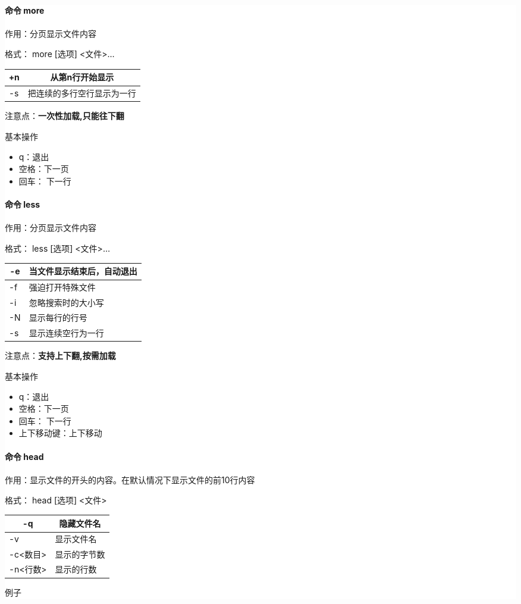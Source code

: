 #### 命令 more

作用：分页显示文件内容

格式： more [选项]  <文件>…

| +n   | 从第n行开始显示            |
| ---- | -------------------------- |
| -s   | 把连续的多行空行显示为一行 |

注意点：**一次性加载,只能往下翻**

基本操作

+ q：退出
+ 空格：下一页
+ 回车： 下一行

#### 命令 less

作用：分页显示文件内容

格式： less [选项] <文件>…

| -e   | 当文件显示结束后，自动退出 |
| ---- | -------------------------- |
| -f   | 强迫打开特殊文件           |
| -i   | 忽略搜索时的大小写         |
| -N   | 显示每行的行号             |
| -s   | 显示连续空行为一行         |

注意点：**支持上下翻,按需加载**

基本操作

+ q：退出
+ 空格：下一页
+ 回车： 下一行
+ 上下移动键：上下移动

#### 命令 head

作用：显示文件的开头的内容。在默认情况下显示文件的前10行内容

格式： head [选项] <文件>

| -q       | 隐藏文件名   |
| -------- | ------------ |
| -v       | 显示文件名   |
| -c<数目> | 显示的字节数 |
| -n<行数> | 显示的行数   |

例子
